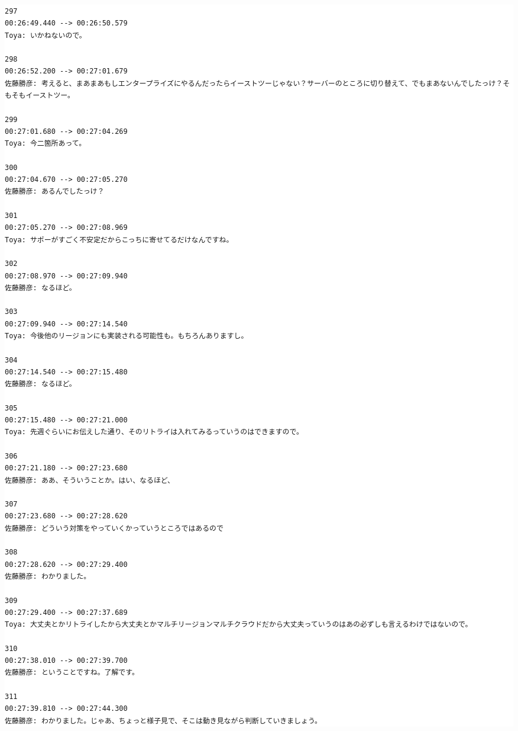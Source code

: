     297
    00:26:49.440 --> 00:26:50.579
    Toya: いかねないので。
    
    298
    00:26:52.200 --> 00:27:01.679
    佐藤勝彦: 考えると、まあまあもしエンタープライズにやるんだったらイーストツーじゃない？サーバーのところに切り替えて、でもまあないんでしたっけ？そもそもイーストツー。
    
    299
    00:27:01.680 --> 00:27:04.269
    Toya: 今二箇所あって。
    
    300
    00:27:04.670 --> 00:27:05.270
    佐藤勝彦: あるんでしたっけ？
    
    301
    00:27:05.270 --> 00:27:08.969
    Toya: サポーがすごく不安定だからこっちに寄せてるだけなんですね。
    
    302
    00:27:08.970 --> 00:27:09.940
    佐藤勝彦: なるほど。
    
    303
    00:27:09.940 --> 00:27:14.540
    Toya: 今後他のリージョンにも実装される可能性も。もちろんありますし。
    
    304
    00:27:14.540 --> 00:27:15.480
    佐藤勝彦: なるほど。
    
    305
    00:27:15.480 --> 00:27:21.000
    Toya: 先週ぐらいにお伝えした通り、そのリトライは入れてみるっていうのはできますので。
    
    306
    00:27:21.180 --> 00:27:23.680
    佐藤勝彦: ああ、そういうことか。はい、なるほど、
    
    307
    00:27:23.680 --> 00:27:28.620
    佐藤勝彦: どういう対策をやっていくかっていうところではあるので
    
    308
    00:27:28.620 --> 00:27:29.400
    佐藤勝彦: わかりました。
    
    309
    00:27:29.400 --> 00:27:37.689
    Toya: 大丈夫とかリトライしたから大丈夫とかマルチリージョンマルチクラウドだから大丈夫っていうのはあの必ずしも言えるわけではないので。
    
    310
    00:27:38.010 --> 00:27:39.700
    佐藤勝彦: ということですね。了解です。
    
    311
    00:27:39.810 --> 00:27:44.300
    佐藤勝彦: わかりました。じゃあ、ちょっと様子見で、そこは動き見ながら判断していきましょう。
    